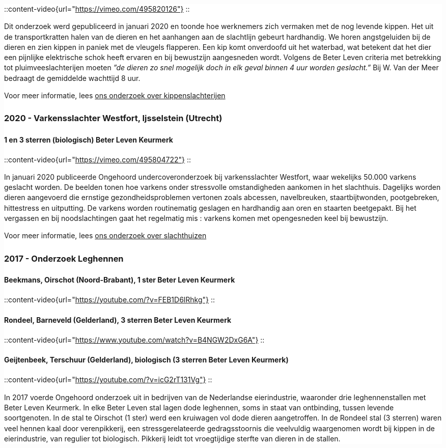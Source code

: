 ::content-video{url="https://vimeo.com/495820126"}
::

Dit onderzoek werd gepubliceerd in januari 2020 en toonde hoe werknemers zich vermaken met de nog levende kippen. Het uit de transportkratten halen van de dieren en het aanhangen aan de slachtlijn gebeurt hardhandig. We horen angstgeluiden bij de dieren en zien kippen in paniek met de vleugels flapperen. Een kip komt onverdoofd uit het waterbad, wat betekent dat het dier een pijnlijke elektrische schok heeft ervaren en bij bewustzijn aangesneden wordt.
Volgens de Beter Leven criteria met betrekking tot pluimveeslachterijen moeten _”de dieren zo snel mogelijk doch in elk geval binnen 4 uur worden geslacht.”_ Bij W. Van der Meer bedraagt de gemiddelde wachttijd 8 uur.

Voor meer informatie, lees [ons onderzoek over kippenslachterijen](/onderzoek/kippenslachterijen)

### 2020 - Varkensslachter Westfort, Ijsselstein (Utrecht)

#### 1 en 3 sterren (biologisch) Beter Leven Keurmerk

::content-video{url="https://vimeo.com/495804722"}
::

In januari 2020 publiceerde Ongehoord undercoveronderzoek bij varkensslachter Westfort, waar wekelijks 50.000 varkens geslacht worden. De beelden tonen hoe varkens onder stressvolle omstandigheden aankomen in het slachthuis. Dagelijks worden dieren aangevoerd die ernstige gezondheidsproblemen vertonen zoals abcessen, navelbreuken, staartbijtwonden, pootgebreken, hittestress en uitputting. De varkens worden routinematig geslagen en hardhandig aan oren en staarten beetgepakt. Bij het vergassen en bij noodslachtingen gaat het regelmatig mis : varkens komen met opengesneden keel bij bewustzijn.

Voor meer informatie, lees [ons onderzoek over slachthuizen](https://www.ongehoord.info/onderzoek/varkensslachthuizen)

### 2017 - Onderzoek Leghennen

#### Beekmans, Oirschot (Noord-Brabant), 1 ster Beter Leven Keurmerk

::content-video{url="https://youtube.com/?v=FEB1D6lRhkg"}
::

#### Rondeel, Barneveld (Gelderland), 3 sterren Beter Leven Keurmerk

::content-video{url="https://www.youtube.com/watch?v=B4NGW2DxG6A"}
::

#### Geijtenbeek, Terschuur (Gelderland), biologisch (3 sterren Beter Leven Keurmerk)

::content-video{url="https://youtube.com/?v=icG2rT131Vg"}
::

In 2017 voerde Ongehoord onderzoek uit in bedrijven van de Nederlandse eierindustrie, waaronder drie leghennenstallen met Beter Leven Keurmerk. In elke Beter Leven stal lagen dode leghennen, soms in staat van ontbinding, tussen levende soortgenoten. In de stal te Oirschot (1 ster) werd een kruiwagen vol dode dieren aangetroffen. In de Rondeel stal (3 sterren) waren veel hennen kaal door verenpikkerij, een stressgerelateerde gedragsstoornis die veelvuldig waargenomen wordt bij kippen in de eierindustrie, van regulier tot biologisch. Pikkerij leidt tot vroegtijdige sterfte van dieren in de stallen.
